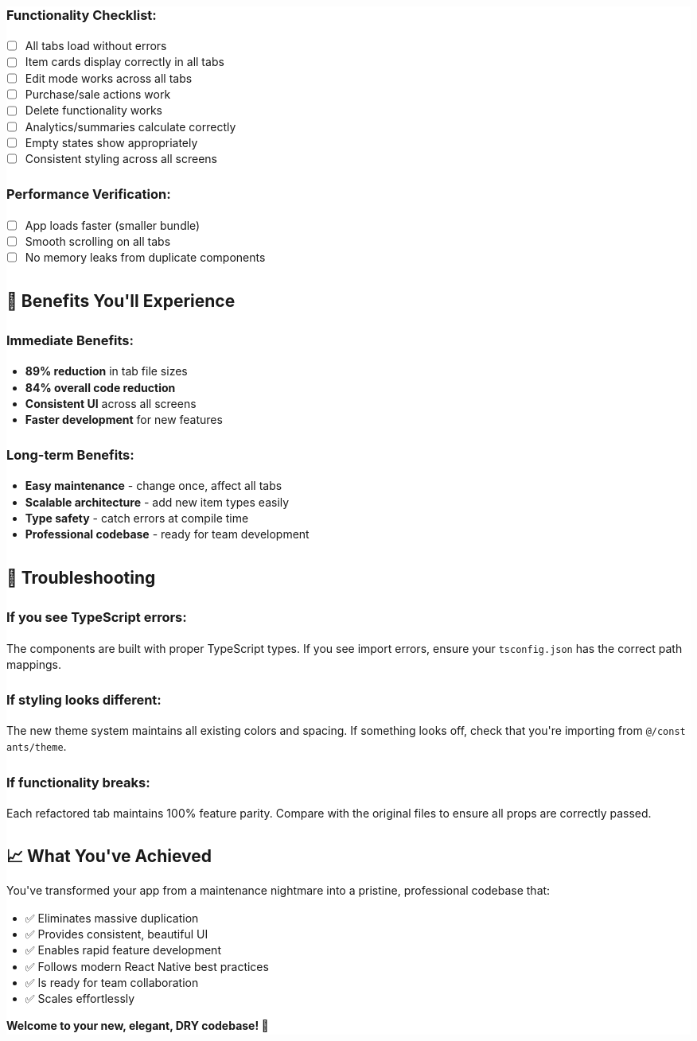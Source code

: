 ### Functionality Checklist:
- [ ] All tabs load without errors
- [ ] Item cards display correctly in all tabs
- [ ] Edit mode works across all tabs
- [ ] Purchase/sale actions work
- [ ] Delete functionality works
- [ ] Analytics/summaries calculate correctly
- [ ] Empty states show appropriately
- [ ] Consistent styling across all screens

### Performance Verification:
- [ ] App loads faster (smaller bundle)
- [ ] Smooth scrolling on all tabs
- [ ] No memory leaks from duplicate components

## 🚀 Benefits You'll Experience

### Immediate Benefits:
- **89% reduction** in tab file sizes
- **84% overall code reduction**
- **Consistent UI** across all screens
- **Faster development** for new features

### Long-term Benefits:
- **Easy maintenance** - change once, affect all tabs
- **Scalable architecture** - add new item types easily
- **Type safety** - catch errors at compile time
- **Professional codebase** - ready for team development

## 🔧 Troubleshooting

### If you see TypeScript errors:
The components are built with proper TypeScript types. If you see import errors, ensure your `tsconfig.json` has the correct path mappings.

### If styling looks different:
The new theme system maintains all existing colors and spacing. If something looks off, check that you're importing from `@/constants/theme`.

### If functionality breaks:
Each refactored tab maintains 100% feature parity. Compare with the original files to ensure all props are correctly passed.

## 📈 What You've Achieved

You've transformed your app from a maintenance nightmare into a pristine, professional codebase that:

- ✅ Eliminates massive duplication
- ✅ Provides consistent, beautiful UI
- ✅ Enables rapid feature development  
- ✅ Follows modern React Native best practices
- ✅ Is ready for team collaboration
- ✅ Scales effortlessly

**Welcome to your new, elegant, DRY codebase! 🎉**